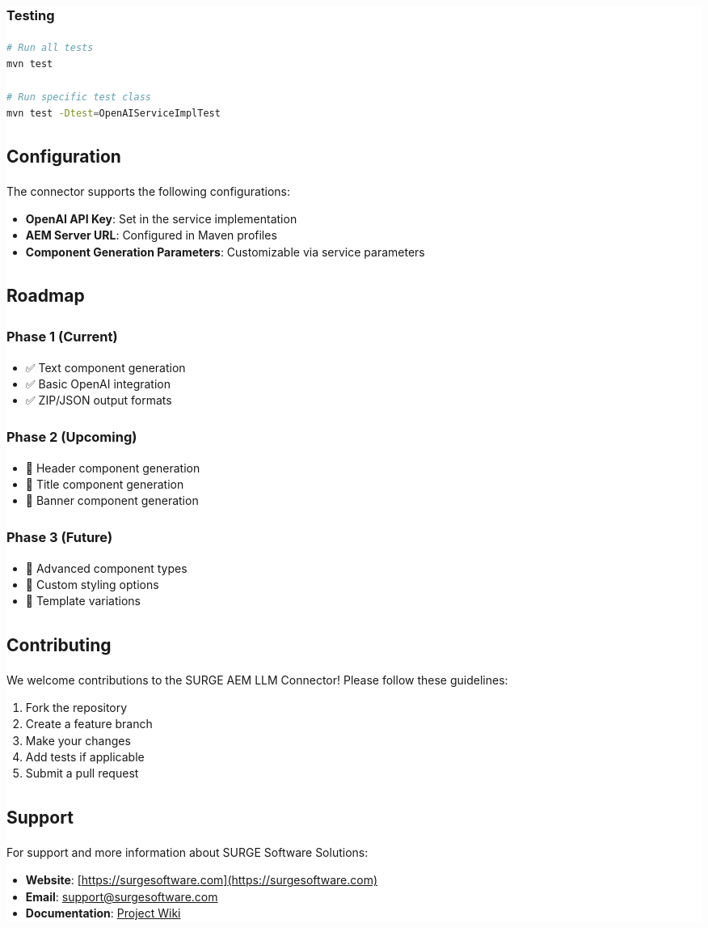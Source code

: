 ### Testing

```bash
# Run all tests
mvn test

# Run specific test class
mvn test -Dtest=OpenAIServiceImplTest
```

## Configuration

The connector supports the following configurations:

- **OpenAI API Key**: Set in the service implementation
- **AEM Server URL**: Configured in Maven profiles
- **Component Generation Parameters**: Customizable via service parameters

## Roadmap

### Phase 1 (Current)
- ✅ Text component generation
- ✅ Basic OpenAI integration
- ✅ ZIP/JSON output formats

### Phase 2 (Upcoming)
- 🔄 Header component generation
- 🔄 Title component generation
- 🔄 Banner component generation

### Phase 3 (Future)
- 🔄 Advanced component types
- 🔄 Custom styling options
- 🔄 Template variations

## Contributing

We welcome contributions to the SURGE AEM LLM Connector! Please follow these guidelines:

1. Fork the repository
2. Create a feature branch
3. Make your changes
4. Add tests if applicable
5. Submit a pull request

## Support

For support and more information about SURGE Software Solutions:

- **Website**: [https://surgesoftware.com](https://surgesoftware.com)
- **Email**: support@surgesoftware.com
- **Documentation**: [Project Wiki](wiki-link)

